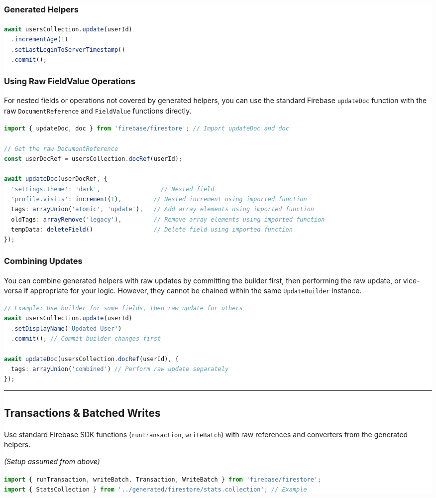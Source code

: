### Generated Helpers

```typescript
await usersCollection.update(userId)
  .incrementAge(1)
  .setLastLoginToServerTimestamp()
  .commit();
```

### Using Raw FieldValue Operations

For nested fields or operations not covered by generated helpers, you can use the standard Firebase `updateDoc` function with the raw `DocumentReference` and `FieldValue` functions directly.

```typescript
import { updateDoc, doc } from 'firebase/firestore'; // Import updateDoc and doc

// Get the raw DocumentReference
const userDocRef = usersCollection.docRef(userId);

await updateDoc(userDocRef, {
  'settings.theme': 'dark',                 // Nested field
  'profile.visits': increment(1),         // Nested increment using imported function
  tags: arrayUnion('atomic', 'update'),   // Add array elements using imported function
  oldTags: arrayRemove('legacy'),         // Remove array elements using imported function
  tempData: deleteField()                 // Delete field using imported function
});
```

### Combining Updates

You can combine generated helpers with raw updates by committing the builder first, then performing the raw update, or vice-versa if appropriate for your logic. However, they cannot be chained within the same `UpdateBuilder` instance.

```typescript
// Example: Use builder for some fields, then raw update for others
await usersCollection.update(userId)
  .setDisplayName('Updated User')
  .commit(); // Commit builder changes first

await updateDoc(usersCollection.docRef(userId), {
  tags: arrayUnion('combined') // Perform raw update separately
});
```

---

## Transactions & Batched Writes

Use standard Firebase SDK functions (`runTransaction`, `writeBatch`) with raw references and converters from the generated helpers.

*(Setup assumed from above)*
```typescript
import { runTransaction, writeBatch, Transaction, WriteBatch } from 'firebase/firestore';
import { StatsCollection } from '../generated/firestore/stats.collection'; // Example
```
